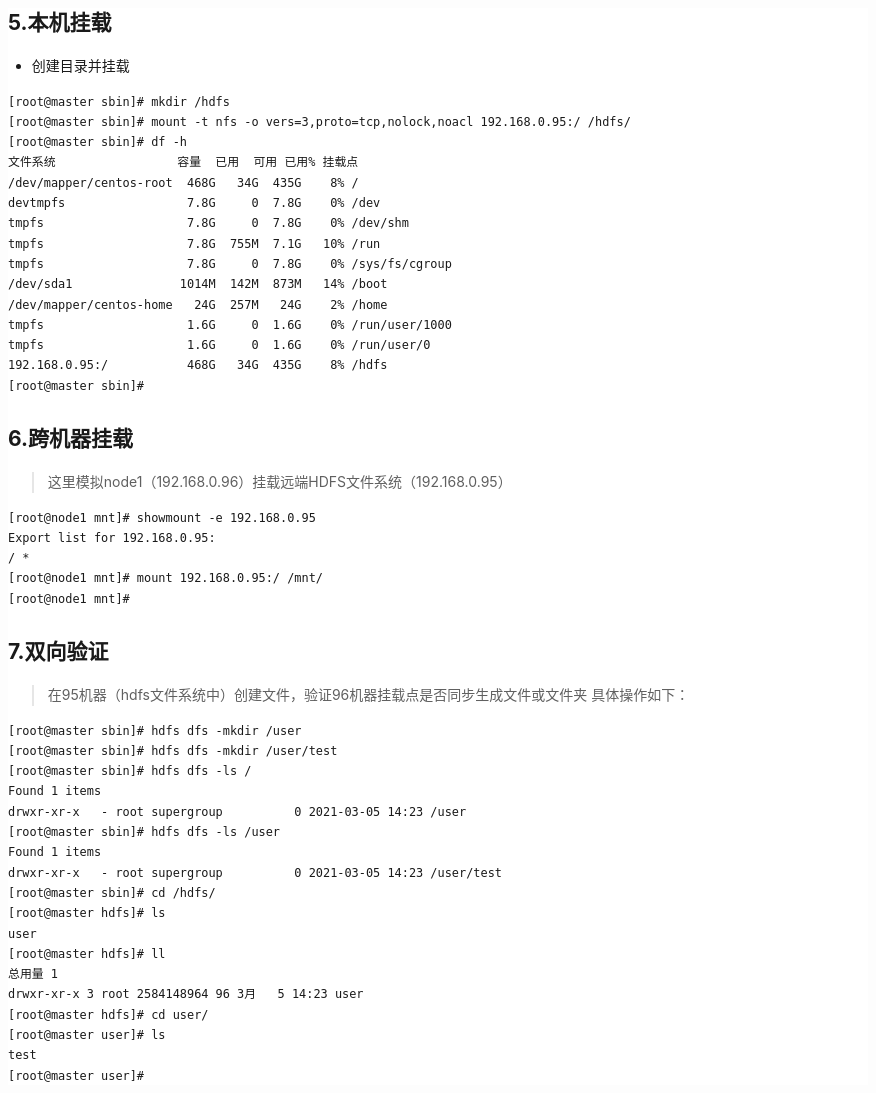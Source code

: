 ## 5.本机挂载

- 创建目录并挂载

```shell
[root@master sbin]# mkdir /hdfs
[root@master sbin]# mount -t nfs -o vers=3,proto=tcp,nolock,noacl 192.168.0.95:/ /hdfs/
[root@master sbin]# df -h
文件系统                 容量  已用  可用 已用% 挂载点
/dev/mapper/centos-root  468G   34G  435G    8% /
devtmpfs                 7.8G     0  7.8G    0% /dev
tmpfs                    7.8G     0  7.8G    0% /dev/shm
tmpfs                    7.8G  755M  7.1G   10% /run
tmpfs                    7.8G     0  7.8G    0% /sys/fs/cgroup
/dev/sda1               1014M  142M  873M   14% /boot
/dev/mapper/centos-home   24G  257M   24G    2% /home
tmpfs                    1.6G     0  1.6G    0% /run/user/1000
tmpfs                    1.6G     0  1.6G    0% /run/user/0
192.168.0.95:/           468G   34G  435G    8% /hdfs
[root@master sbin]# 
```

## 6.跨机器挂载

>这里模拟node1（192.168.0.96）挂载远端HDFS文件系统（192.168.0.95）

```shell
[root@node1 mnt]# showmount -e 192.168.0.95
Export list for 192.168.0.95:
/ *
[root@node1 mnt]# mount 192.168.0.95:/ /mnt/
[root@node1 mnt]#
```

## 7.双向验证

> 在95机器（hdfs文件系统中）创建文件，验证96机器挂载点是否同步生成文件或文件夹
> 具体操作如下：

```shell
[root@master sbin]# hdfs dfs -mkdir /user
[root@master sbin]# hdfs dfs -mkdir /user/test
[root@master sbin]# hdfs dfs -ls /
Found 1 items
drwxr-xr-x   - root supergroup          0 2021-03-05 14:23 /user
[root@master sbin]# hdfs dfs -ls /user
Found 1 items
drwxr-xr-x   - root supergroup          0 2021-03-05 14:23 /user/test
[root@master sbin]# cd /hdfs/
[root@master hdfs]# ls
user
[root@master hdfs]# ll
总用量 1
drwxr-xr-x 3 root 2584148964 96 3月   5 14:23 user
[root@master hdfs]# cd user/
[root@master user]# ls
test
[root@master user]# 
```
